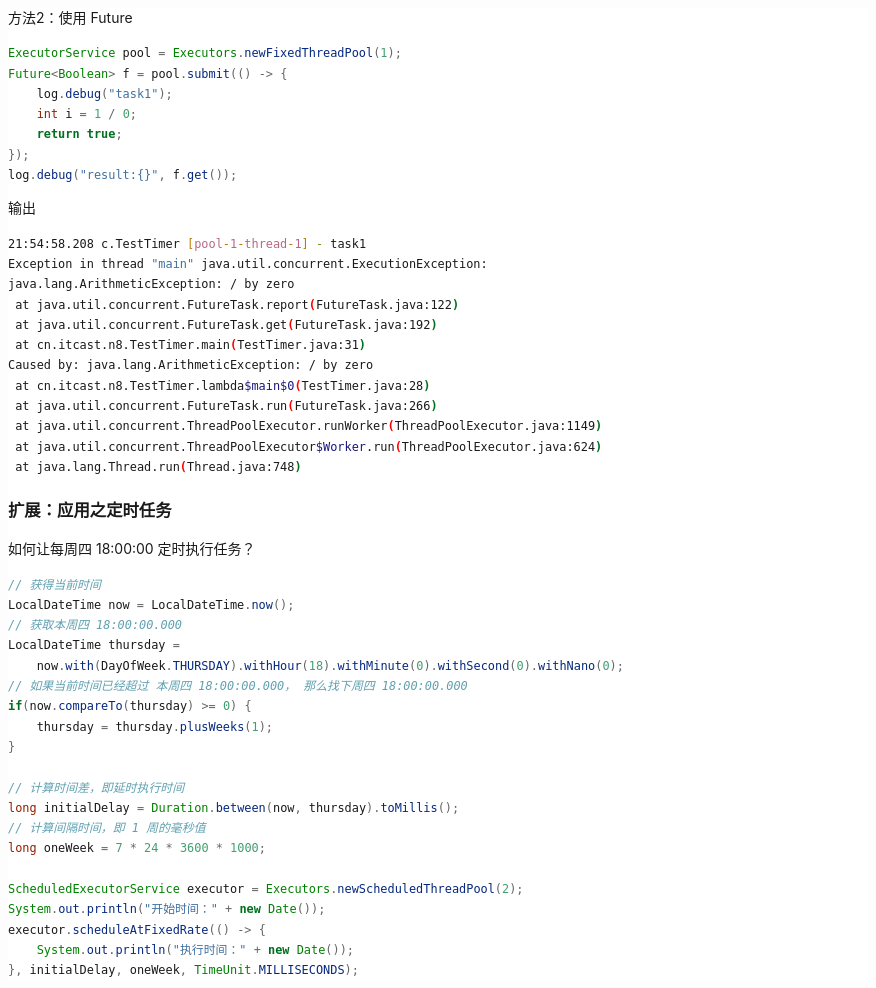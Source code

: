 方法2：使用 Future

```java
ExecutorService pool = Executors.newFixedThreadPool(1);
Future<Boolean> f = pool.submit(() -> {
    log.debug("task1");
    int i = 1 / 0;
    return true;
});
log.debug("result:{}", f.get());
```

输出

```bash
21:54:58.208 c.TestTimer [pool-1-thread-1] - task1 
Exception in thread "main" java.util.concurrent.ExecutionException: 
java.lang.ArithmeticException: / by zero 
 at java.util.concurrent.FutureTask.report(FutureTask.java:122) 
 at java.util.concurrent.FutureTask.get(FutureTask.java:192) 
 at cn.itcast.n8.TestTimer.main(TestTimer.java:31) 
Caused by: java.lang.ArithmeticException: / by zero 
 at cn.itcast.n8.TestTimer.lambda$main$0(TestTimer.java:28) 
 at java.util.concurrent.FutureTask.run(FutureTask.java:266) 
 at java.util.concurrent.ThreadPoolExecutor.runWorker(ThreadPoolExecutor.java:1149) 
 at java.util.concurrent.ThreadPoolExecutor$Worker.run(ThreadPoolExecutor.java:624) 
 at java.lang.Thread.run(Thread.java:748) 
```

### 扩展：应用之定时任务

如何让每周四 18:00:00 定时执行任务？

```java
// 获得当前时间
LocalDateTime now = LocalDateTime.now();
// 获取本周四 18:00:00.000
LocalDateTime thursday = 
    now.with(DayOfWeek.THURSDAY).withHour(18).withMinute(0).withSecond(0).withNano(0);
// 如果当前时间已经超过 本周四 18:00:00.000， 那么找下周四 18:00:00.000
if(now.compareTo(thursday) >= 0) {
    thursday = thursday.plusWeeks(1);
}

// 计算时间差，即延时执行时间
long initialDelay = Duration.between(now, thursday).toMillis();
// 计算间隔时间，即 1 周的毫秒值
long oneWeek = 7 * 24 * 3600 * 1000;

ScheduledExecutorService executor = Executors.newScheduledThreadPool(2);
System.out.println("开始时间：" + new Date());
executor.scheduleAtFixedRate(() -> {
    System.out.println("执行时间：" + new Date());
}, initialDelay, oneWeek, TimeUnit.MILLISECONDS);
```
